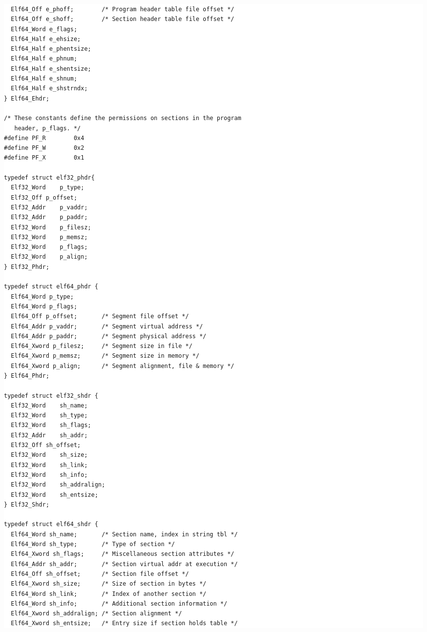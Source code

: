 ```
  Elf64_Off e_phoff;        /* Program header table file offset */
  Elf64_Off e_shoff;        /* Section header table file offset */
  Elf64_Word e_flags;
  Elf64_Half e_ehsize;
  Elf64_Half e_phentsize;
  Elf64_Half e_phnum;
  Elf64_Half e_shentsize;
  Elf64_Half e_shnum;
  Elf64_Half e_shstrndx;
} Elf64_Ehdr;
  
/* These constants define the permissions on sections in the program
   header, p_flags. */
#define PF_R        0x4
#define PF_W        0x2
#define PF_X        0x1
  
typedef struct elf32_phdr{
  Elf32_Word    p_type;
  Elf32_Off p_offset;
  Elf32_Addr    p_vaddr;
  Elf32_Addr    p_paddr;
  Elf32_Word    p_filesz;
  Elf32_Word    p_memsz;
  Elf32_Word    p_flags;
  Elf32_Word    p_align;
} Elf32_Phdr;
  
typedef struct elf64_phdr {
  Elf64_Word p_type;
  Elf64_Word p_flags;
  Elf64_Off p_offset;       /* Segment file offset */
  Elf64_Addr p_vaddr;       /* Segment virtual address */
  Elf64_Addr p_paddr;       /* Segment physical address */
  Elf64_Xword p_filesz;     /* Segment size in file */
  Elf64_Xword p_memsz;      /* Segment size in memory */
  Elf64_Xword p_align;      /* Segment alignment, file & memory */
} Elf64_Phdr;
  
typedef struct elf32_shdr {
  Elf32_Word    sh_name;
  Elf32_Word    sh_type;
  Elf32_Word    sh_flags;
  Elf32_Addr    sh_addr;
  Elf32_Off sh_offset;
  Elf32_Word    sh_size;
  Elf32_Word    sh_link;
  Elf32_Word    sh_info;
  Elf32_Word    sh_addralign;
  Elf32_Word    sh_entsize;
} Elf32_Shdr;
  
typedef struct elf64_shdr {
  Elf64_Word sh_name;       /* Section name, index in string tbl */
  Elf64_Word sh_type;       /* Type of section */
  Elf64_Xword sh_flags;     /* Miscellaneous section attributes */
  Elf64_Addr sh_addr;       /* Section virtual addr at execution */
  Elf64_Off sh_offset;      /* Section file offset */
  Elf64_Xword sh_size;      /* Size of section in bytes */
  Elf64_Word sh_link;       /* Index of another section */
  Elf64_Word sh_info;       /* Additional section information */
  Elf64_Xword sh_addralign; /* Section alignment */
  Elf64_Xword sh_entsize;   /* Entry size if section holds table */
```